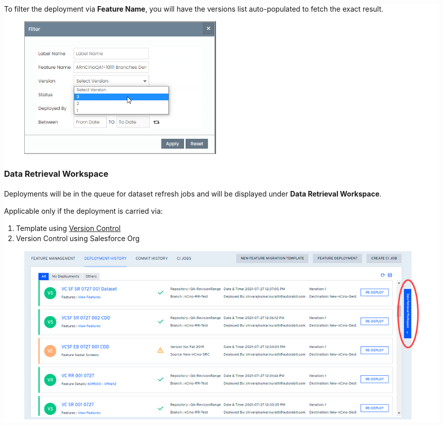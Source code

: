 To filter the deployment via **Feature Name**, you will have the versions list auto-populated to fetch the exact result.

<figure><img src="../../../../../.gitbook/assets/image (53) (1) (1).png" alt="" width="379"><figcaption></figcaption></figure>

### Data Retrieval Workspace <a href="#data-retrieval-workspace" id="data-retrieval-workspace"></a>

Deployments will be in the queue for dataset refresh jobs and will be displayed under **Data Retrieval Workspace**.

Applicable only if the deployment is carried via:

1. Template using [Version Control](https://www.autorabit.com/blog/7-tips-for-salesforce-version-control-integration/)
2. Version Control using Salesforce Org

<figure><img src="../../../../../.gitbook/assets/image (54) (1) (1).png" alt=""><figcaption></figcaption></figure>
